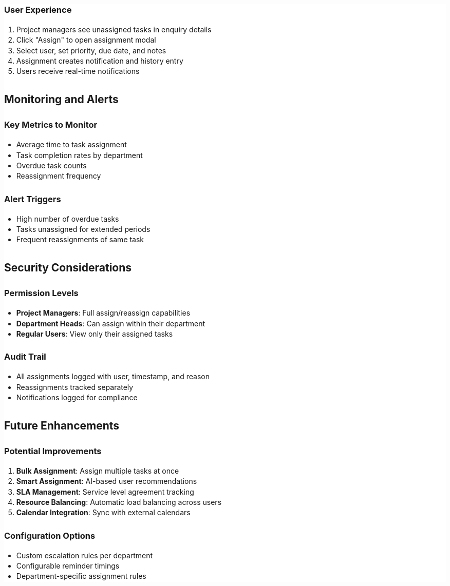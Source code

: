 ### User Experience
1. Project managers see unassigned tasks in enquiry details
2. Click "Assign" to open assignment modal
3. Select user, set priority, due date, and notes
4. Assignment creates notification and history entry
5. Users receive real-time notifications

## Monitoring and Alerts

### Key Metrics to Monitor
- Average time to task assignment
- Task completion rates by department
- Overdue task counts
- Reassignment frequency

### Alert Triggers
- High number of overdue tasks
- Tasks unassigned for extended periods
- Frequent reassignments of same task

## Security Considerations

### Permission Levels
- **Project Managers**: Full assign/reassign capabilities
- **Department Heads**: Can assign within their department
- **Regular Users**: View only their assigned tasks

### Audit Trail
- All assignments logged with user, timestamp, and reason
- Reassignments tracked separately
- Notifications logged for compliance

## Future Enhancements

### Potential Improvements
1. **Bulk Assignment**: Assign multiple tasks at once
2. **Smart Assignment**: AI-based user recommendations
3. **SLA Management**: Service level agreement tracking
4. **Resource Balancing**: Automatic load balancing across users
5. **Calendar Integration**: Sync with external calendars

### Configuration Options
- Custom escalation rules per department
- Configurable reminder timings
- Department-specific assignment rules
